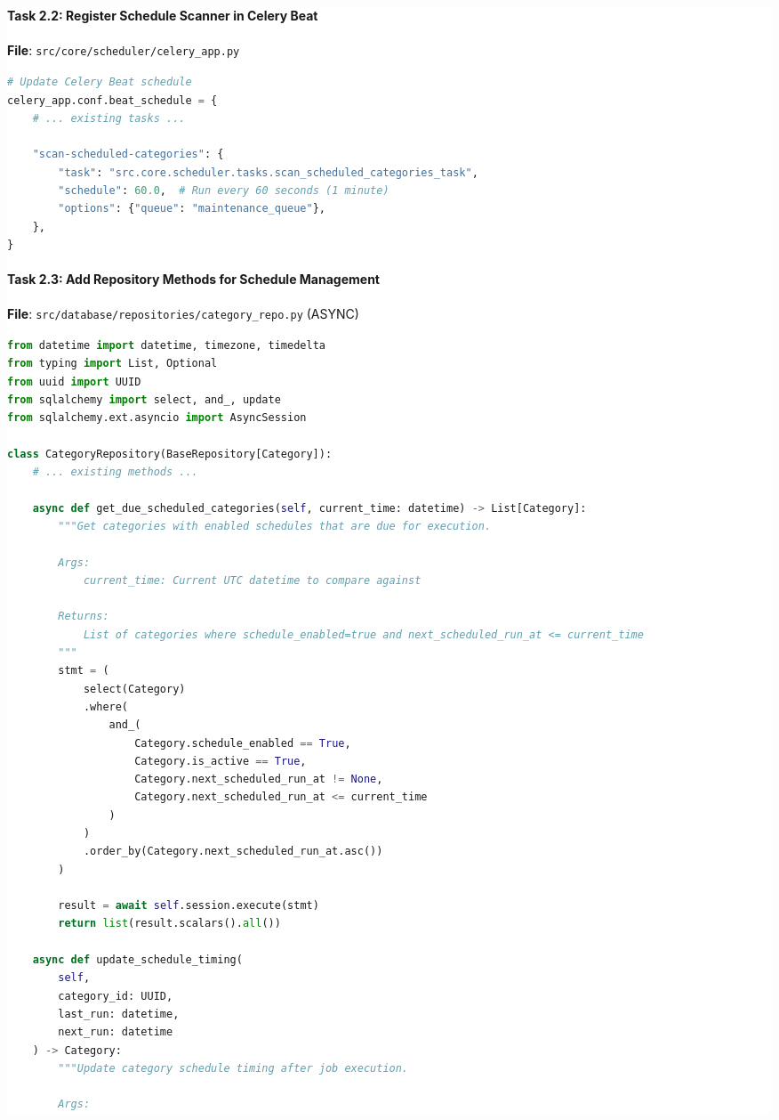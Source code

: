 #### Task 2.2: Register Schedule Scanner in Celery Beat
**File**: `src/core/scheduler/celery_app.py`

```python
# Update Celery Beat schedule
celery_app.conf.beat_schedule = {
    # ... existing tasks ...

    "scan-scheduled-categories": {
        "task": "src.core.scheduler.tasks.scan_scheduled_categories_task",
        "schedule": 60.0,  # Run every 60 seconds (1 minute)
        "options": {"queue": "maintenance_queue"},
    },
}
```

#### Task 2.3: Add Repository Methods for Schedule Management
**File**: `src/database/repositories/category_repo.py` (ASYNC)

```python
from datetime import datetime, timezone, timedelta
from typing import List, Optional
from uuid import UUID
from sqlalchemy import select, and_, update
from sqlalchemy.ext.asyncio import AsyncSession

class CategoryRepository(BaseRepository[Category]):
    # ... existing methods ...

    async def get_due_scheduled_categories(self, current_time: datetime) -> List[Category]:
        """Get categories with enabled schedules that are due for execution.

        Args:
            current_time: Current UTC datetime to compare against

        Returns:
            List of categories where schedule_enabled=true and next_scheduled_run_at <= current_time
        """
        stmt = (
            select(Category)
            .where(
                and_(
                    Category.schedule_enabled == True,
                    Category.is_active == True,
                    Category.next_scheduled_run_at != None,
                    Category.next_scheduled_run_at <= current_time
                )
            )
            .order_by(Category.next_scheduled_run_at.asc())
        )

        result = await self.session.execute(stmt)
        return list(result.scalars().all())

    async def update_schedule_timing(
        self,
        category_id: UUID,
        last_run: datetime,
        next_run: datetime
    ) -> Category:
        """Update category schedule timing after job execution.

        Args:
```